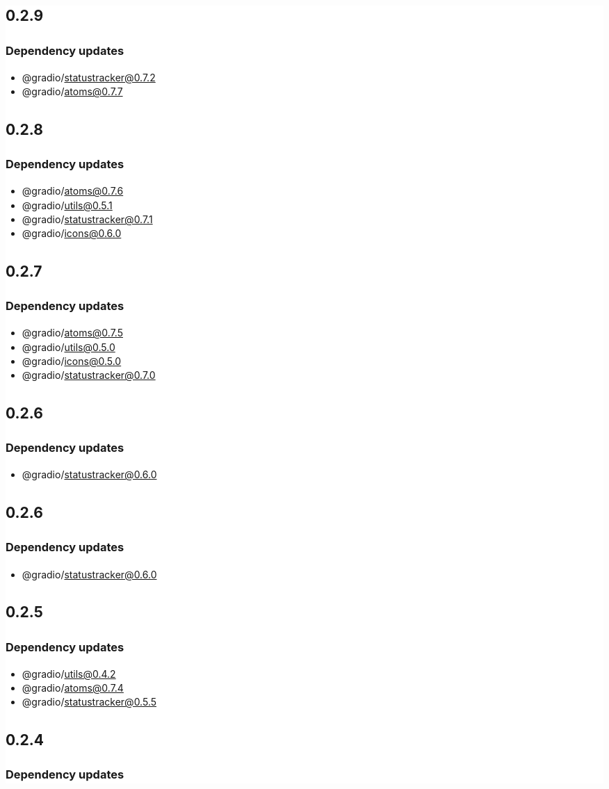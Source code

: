 ## 0.2.9

### Dependency updates

- @gradio/statustracker@0.7.2
- @gradio/atoms@0.7.7

## 0.2.8

### Dependency updates

- @gradio/atoms@0.7.6
- @gradio/utils@0.5.1
- @gradio/statustracker@0.7.1
- @gradio/icons@0.6.0

## 0.2.7

### Dependency updates

- @gradio/atoms@0.7.5
- @gradio/utils@0.5.0
- @gradio/icons@0.5.0
- @gradio/statustracker@0.7.0

## 0.2.6

### Dependency updates

- @gradio/statustracker@0.6.0

## 0.2.6

### Dependency updates

- @gradio/statustracker@0.6.0

## 0.2.5

### Dependency updates

- @gradio/utils@0.4.2
- @gradio/atoms@0.7.4
- @gradio/statustracker@0.5.5

## 0.2.4

### Dependency updates
